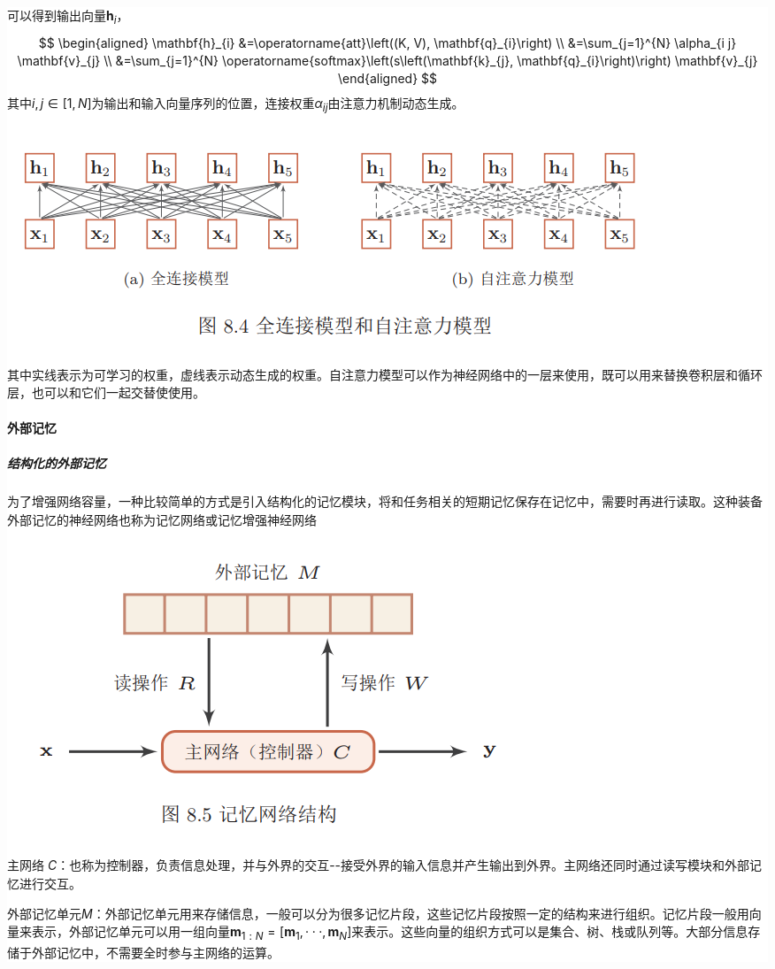 可以得到输出向量$\mathbf{h}_i$，
$$
\begin{aligned} \mathbf{h}_{i} &=\operatorname{att}\left((K, V), \mathbf{q}_{i}\right) \\ &=\sum_{j=1}^{N} \alpha_{i j} \mathbf{v}_{j} \\ &=\sum_{j=1}^{N} \operatorname{softmax}\left(s\left(\mathbf{k}_{j}, \mathbf{q}_{i}\right)\right) \mathbf{v}_{j} \end{aligned}
$$
其中$i, j ∈ [1, N]$为输出和输入向量序列的位置，连接权重$α_{ij}$由注意力机制动态生成。

![](../../picture/23.png)

其中实线表示为可学习的权重，虚线表示动态生成的权重。自注意力模型可以作为神经网络中的一层来使用，既可以用来替换卷积层和循环层，也可以和它们一起交替使使用。

#### 外部记忆

##### 结构化的外部记忆

为了增强网络容量，一种比较简单的方式是引入结构化的记忆模块，将和任务相关的短期记忆保存在记忆中，需要时再进行读取。这种装备外部记忆的神经网络也称为记忆网络或记忆增强神经网络

![](../../picture/24.png)

主网络 $C$：也称为控制器，负责信息处理，并与外界的交互--接受外界的输入信息并产生输出到外界。主网络还同时通过读写模块和外部记忆进行交互。

外部记忆单元$M$：外部记忆单元用来存储信息，一般可以分为很多记忆片段，这些记忆片段按照一定的结构来进行组织。记忆片段一般用向量来表示，外部记忆单元可以用一组向量$\mathbf{m}_{1:N} = [\mathbf{m}_1, · · · , \mathbf{m}_N ]$来表示。这些向量的组织方式可以是集合、树、栈或队列等。大部分信息存储于外部记忆中，不需要全时参与主网络的运算。
